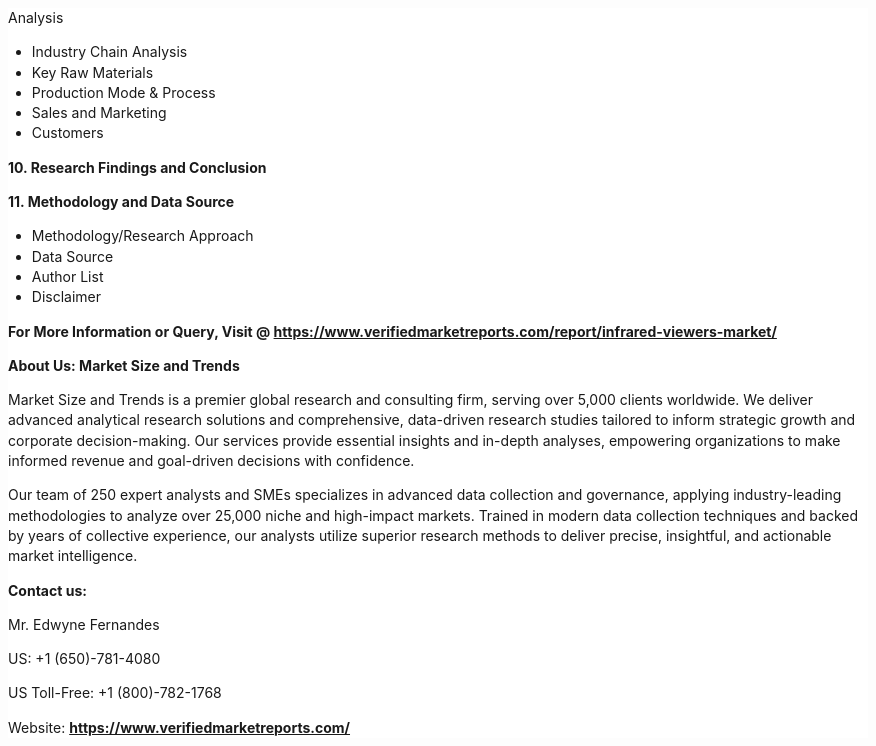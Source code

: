 Analysis</strong></p><ul><li>Industry Chain Analysis</li><li>Key Raw Materials</li><li>Production Mode &amp; Process</li><li>Sales and Marketing</li><li>Customers</li></ul><p><strong>10. Research Findings and Conclusion</strong></p><p><strong>11. Methodology and Data Source</strong></p><ul><li>Methodology/Research Approach</li><li>Data Source</li><li>Author List</li><li>Disclaimer</li></ul></p><p><strong>For More Information or Query, Visit @ <a href="https://www.verifiedmarketreports.com/report/infrared-viewers-market/">https://www.verifiedmarketreports.com/report/infrared-viewers-market/</a></strong></p><p><strong>About Us: Market Size and Trends</strong></p><p>Market Size and Trends is a premier global research and consulting firm, serving over 5,000 clients worldwide. We deliver advanced analytical research solutions and comprehensive, data-driven research studies tailored to inform strategic growth and corporate decision-making. Our services provide essential insights and in-depth analyses, empowering organizations to make informed revenue and goal-driven decisions with confidence.</p><p>Our team of 250 expert analysts and SMEs specializes in advanced data collection and governance, applying industry-leading methodologies to analyze over 25,000 niche and high-impact markets. Trained in modern data collection techniques and backed by years of collective experience, our analysts utilize superior research methods to deliver precise, insightful, and actionable market intelligence.</p><p><strong>Contact us:</strong></p><p>Mr. Edwyne Fernandes</p><p>US: +1 (650)-781-4080</p><p>US Toll-Free: +1 (800)-782-1768</p><p>Website: <strong><a href="https://www.verifiedmarketreports.com/">https://www.verifiedmarketreports.com/</a></strong></p>

